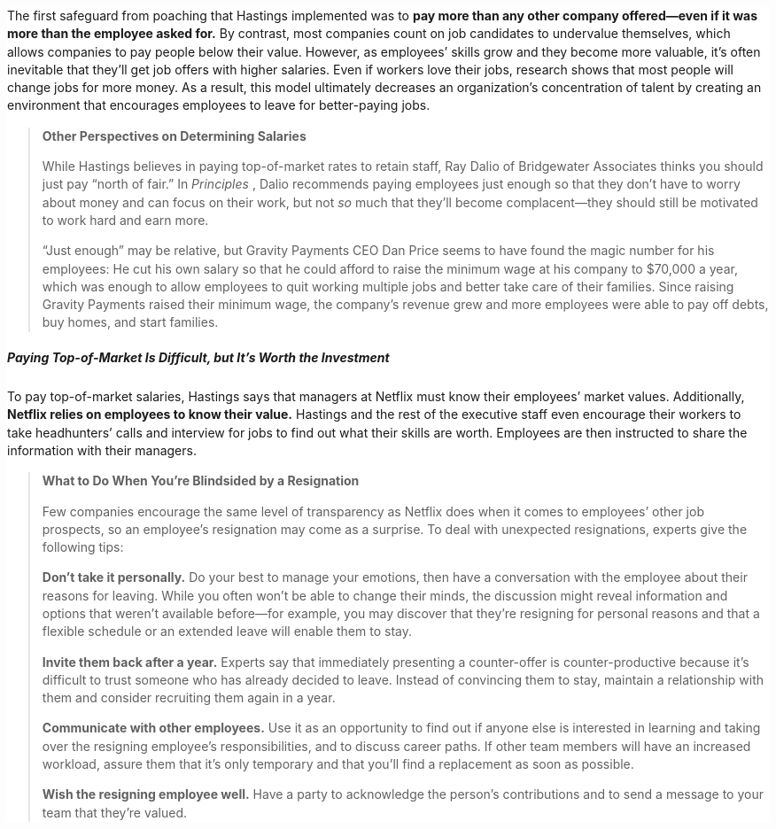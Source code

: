 The first safeguard from poaching that Hastings implemented was to **pay more than any other company offered—even if it was more than the employee asked for.** By contrast, most companies count on job candidates to undervalue themselves, which allows companies to pay people below their value. However, as employees’ skills grow and they become more valuable, it’s often inevitable that they’ll get job offers with higher salaries. Even if workers love their jobs, research shows that most people will change jobs for more money. As a result, this model ultimately decreases an organization’s concentration of talent by creating an environment that encourages employees to leave for better-paying jobs.

> **Other Perspectives on Determining Salaries**
> 
> While Hastings believes in paying top-of-market rates to retain staff, Ray Dalio of Bridgewater Associates thinks you should just pay “north of fair.” In _Principles_ , Dalio recommends paying employees just enough so that they don’t have to worry about money and can focus on their work, but not _so_ much that they’ll become complacent—they should still be motivated to work hard and earn more.
> 
> “Just enough” may be relative, but Gravity Payments CEO Dan Price seems to have found the magic number for his employees: He cut his own salary so that he could afford to raise the minimum wage at his company to $70,000 a year, which was enough to allow employees to quit working multiple jobs and better take care of their families. Since raising Gravity Payments raised their minimum wage, the company’s revenue grew and more employees were able to pay off debts, buy homes, and start families.

##### Paying Top-of-Market Is Difficult, but It’s Worth the Investment

To pay top-of-market salaries, Hastings says that managers at Netflix must know their employees’ market values. Additionally, **Netflix relies on employees to know their value.** Hastings and the rest of the executive staff even encourage their workers to take headhunters’ calls and interview for jobs to find out what their skills are worth. Employees are then instructed to share the information with their managers.

> **What to Do When You’re Blindsided by a Resignation**
> 
> Few companies encourage the same level of transparency as Netflix does when it comes to employees’ other job prospects, so an employee’s resignation may come as a surprise. To deal with unexpected resignations, experts give the following tips:
> 
> **Don’t take it personally.** Do your best to manage your emotions, then have a conversation with the employee about their reasons for leaving. While you often won’t be able to change their minds, the discussion might reveal information and options that weren’t available before—for example, you may discover that they’re resigning for personal reasons and that a flexible schedule or an extended leave will enable them to stay.
> 
> **Invite them back after a year.** Experts say that immediately presenting a counter-offer is counter-productive because it’s difficult to trust someone who has already decided to leave. Instead of convincing them to stay, maintain a relationship with them and consider recruiting them again in a year.
> 
> **Communicate with other employees.** Use it as an opportunity to find out if anyone else is interested in learning and taking over the resigning employee’s responsibilities, and to discuss career paths. If other team members will have an increased workload, assure them that it’s only temporary and that you’ll find a replacement as soon as possible.
> 
> **Wish the resigning employee well.** Have a party to acknowledge the person’s contributions and to send a message to your team that they’re valued.
